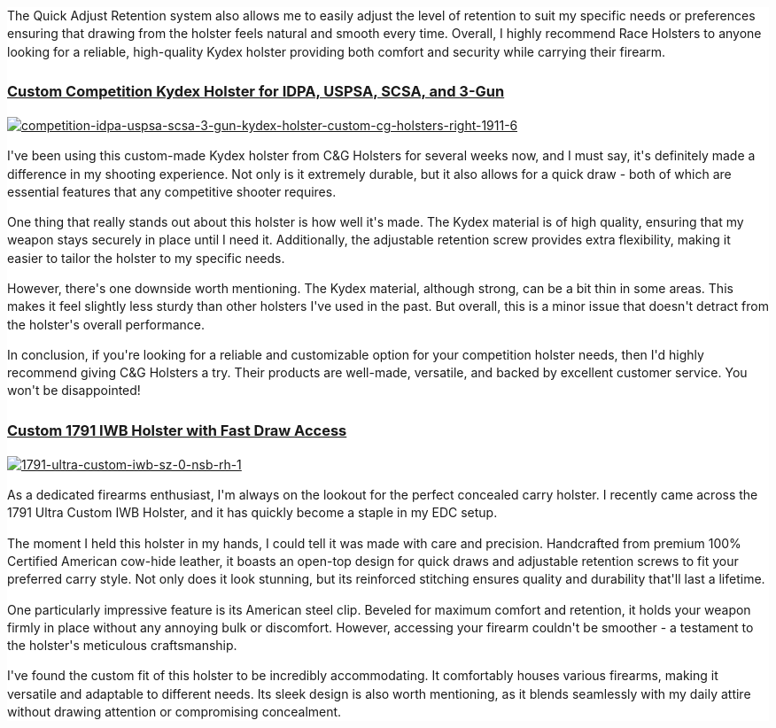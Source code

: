 The Quick Adjust Retention system also allows me to easily adjust the level of retention to suit my specific needs or preferences ensuring that drawing from the holster feels natural and smooth every time. Overall, I highly recommend Race Holsters to anyone looking for a reliable, high-quality Kydex holster providing both comfort and security while carrying their firearm.

### [Custom Competition Kydex Holster for IDPA, USPSA, SCSA, and 3-Gun](https://serp.ly/@universityofguns/amazon/custom-made-gun-holsters?utm_source=universityofguns&utm_medium=website&utm_campaign=universityofguns.com&utm_content=custom-made-gun-holsters&utm_term=custom-competition-kydex-holster-for-idpa-uspsa-scsa-and-3-gun)

<div class="image"><a href="https://serp.ly/@universityofguns/amazon/custom-made-gun-holsters?utm_source=universityofguns&utm_medium=website&utm_campaign=universityofguns.com&utm_content=custom-made-gun-holsters&utm_term=competition-idpa-uspsa-scsa-3-gun-kydex-holster-custom-cg-holsters-right-1911-6"><img alt="competition-idpa-uspsa-scsa-3-gun-kydex-holster-custom-cg-holsters-right-1911-6" src="https://imagedelivery.net/vy2bglCGN6hEeWOnSe2c7A/competition-idpa-uspsa-scsa-3-gun-kydex-holster-custom-cg-holsters-right-1911-6/public"/></a></div>

I've been using this custom-made Kydex holster from C&G Holsters for several weeks now, and I must say, it's definitely made a difference in my shooting experience. Not only is it extremely durable, but it also allows for a quick draw - both of which are essential features that any competitive shooter requires.

One thing that really stands out about this holster is how well it's made. The Kydex material is of high quality, ensuring that my weapon stays securely in place until I need it. Additionally, the adjustable retention screw provides extra flexibility, making it easier to tailor the holster to my specific needs.

However, there's one downside worth mentioning. The Kydex material, although strong, can be a bit thin in some areas. This makes it feel slightly less sturdy than other holsters I've used in the past. But overall, this is a minor issue that doesn't detract from the holster's overall performance.

In conclusion, if you're looking for a reliable and customizable option for your competition holster needs, then I'd highly recommend giving C&G Holsters a try. Their products are well-made, versatile, and backed by excellent customer service. You won't be disappointed!

### [Custom 1791 IWB Holster with Fast Draw Access](https://serp.ly/@universityofguns/amazon/custom-made-gun-holsters?utm_source=universityofguns&utm_medium=website&utm_campaign=universityofguns.com&utm_content=custom-made-gun-holsters&utm_term=custom-1791-iwb-holster-with-fast-draw-access)

<div class="image"><a href="https://serp.ly/@universityofguns/amazon/custom-made-gun-holsters?utm_source=universityofguns&utm_medium=website&utm_campaign=universityofguns.com&utm_content=custom-made-gun-holsters&utm_term=1791-ultra-custom-iwb-sz-0-nsb-rh-1"><img alt="1791-ultra-custom-iwb-sz-0-nsb-rh-1" src="https://imagedelivery.net/vy2bglCGN6hEeWOnSe2c7A/1791-ultra-custom-iwb-sz-0-nsb-rh-1/public"/></a></div>

As a dedicated firearms enthusiast, I'm always on the lookout for the perfect concealed carry holster. I recently came across the 1791 Ultra Custom IWB Holster, and it has quickly become a staple in my EDC setup.

The moment I held this holster in my hands, I could tell it was made with care and precision. Handcrafted from premium 100% Certified American cow-hide leather, it boasts an open-top design for quick draws and adjustable retention screws to fit your preferred carry style. Not only does it look stunning, but its reinforced stitching ensures quality and durability that'll last a lifetime.

One particularly impressive feature is its American steel clip. Beveled for maximum comfort and retention, it holds your weapon firmly in place without any annoying bulk or discomfort. However, accessing your firearm couldn't be smoother - a testament to the holster's meticulous craftsmanship.

I've found the custom fit of this holster to be incredibly accommodating. It comfortably houses various firearms, making it versatile and adaptable to different needs. Its sleek design is also worth mentioning, as it blends seamlessly with my daily attire without drawing attention or compromising concealment.
